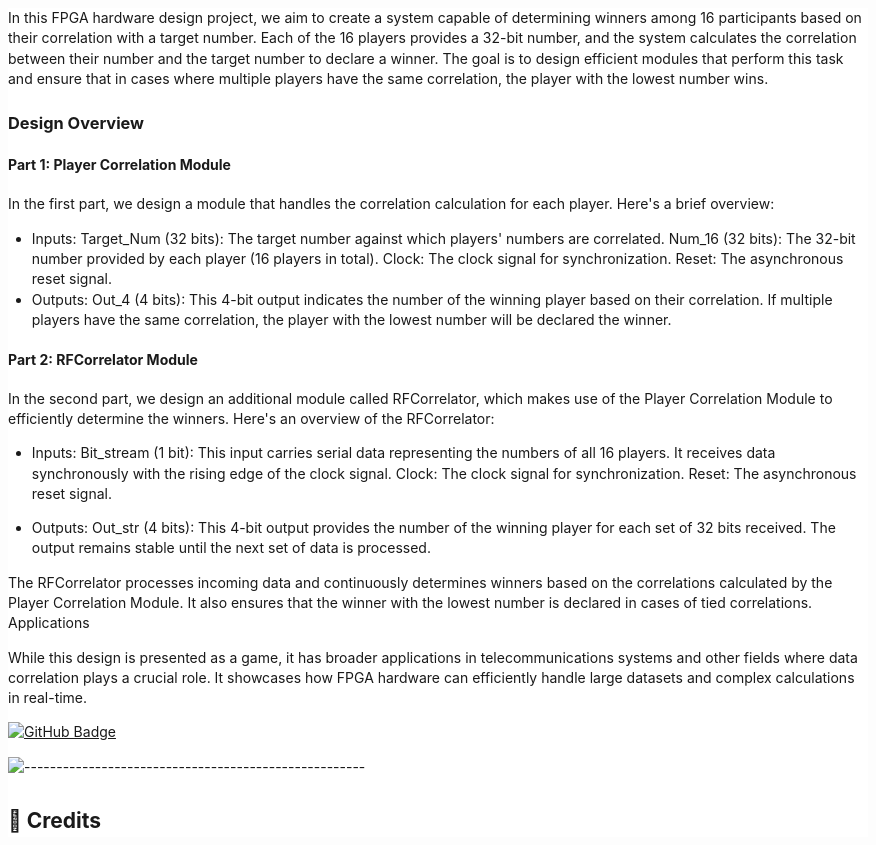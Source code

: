 In this FPGA hardware design project, we aim to create a system capable of determining winners among 16 participants based on their correlation with a target number. Each of the 16 players provides a 32-bit number, and the system calculates the correlation between their number and the target number to declare a winner. The goal is to design efficient modules that perform this task and ensure that in cases where multiple players have the same correlation, the player with the lowest number wins.

### Design Overview

#### Part 1: Player Correlation Module

In the first part, we design a module that handles the correlation calculation for each player. Here's a brief overview:

  - Inputs:
      Target_Num (32 bits): The target number against which players' numbers are correlated.
      Num_16 (32 bits): The 32-bit number provided by each player (16 players in total).
      Clock: The clock signal for synchronization.
      Reset: The asynchronous reset signal.
  - Outputs:
      Out_4 (4 bits): This 4-bit output indicates the number of the winning player based on their correlation. If multiple players have the same correlation, the player with the lowest number will be declared the winner.

#### Part 2: RFCorrelator Module

In the second part, we design an additional module called RFCorrelator, which makes use of the Player Correlation Module to efficiently determine the winners. Here's an overview of the RFCorrelator:

  - Inputs:
      Bit_stream (1 bit): This input carries serial data representing the numbers of all 16 players. It receives data synchronously with the rising edge of the clock signal.
      Clock: The clock signal for synchronization.
      Reset: The asynchronous reset signal.

  - Outputs:
      Out_str (4 bits): This 4-bit output provides the number of the winning player for each set of 32 bits received. The output remains stable until the next set of data is processed.

The RFCorrelator processes incoming data and continuously determines winners based on the correlations calculated by the Player Correlation Module. It also ensures that the winner with the lowest number is declared in cases of tied correlations.
Applications

While this design is presented as a game, it has broader applications in telecommunications systems and other fields where data correlation plays a crucial role. It showcases how FPGA hardware can efficiently handle large datasets and complex calculations in real-time.

[![GitHub Badge](https://img.shields.io/badge/GitHub-100000?style=for-the-badge&logo=github&logoColor=white)](https://github.com/Alireza-Abrehforoush/Homework/tree/master/4th%20sem/FPGA/HWs/4)

</p>

![-----------------------------------------------------](https://raw.githubusercontent.com/andreasbm/readme/master/assets/lines/rainbow.png)


<h2 id="credits"> 📜 Credits</h2>
